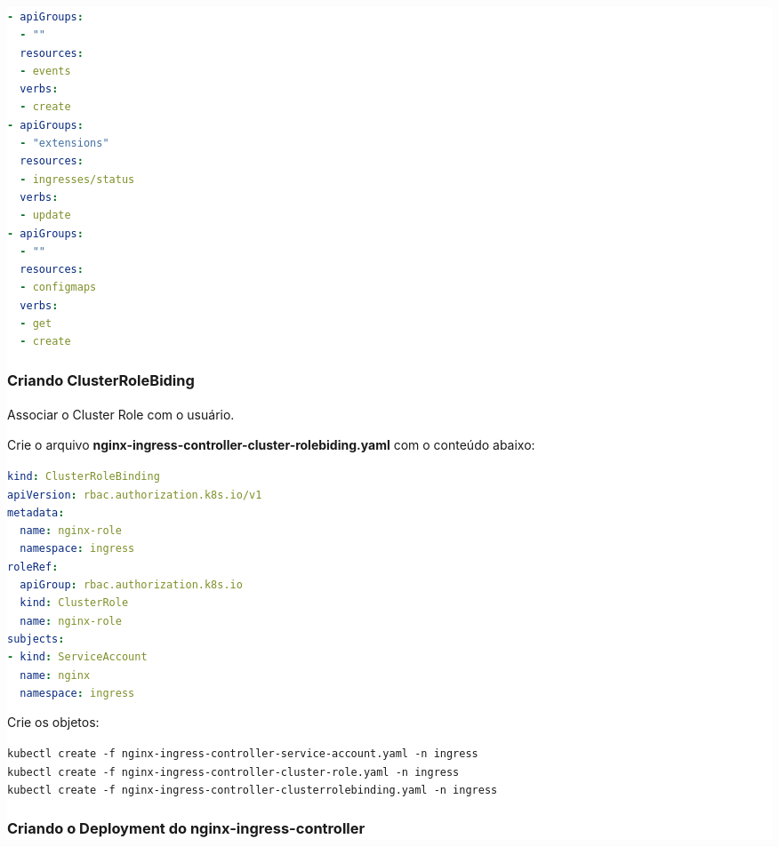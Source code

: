 ```yaml
- apiGroups:
  - ""
  resources:
  - events
  verbs:
  - create
- apiGroups:
  - "extensions"
  resources:
  - ingresses/status
  verbs:
  - update
- apiGroups:
  - ""
  resources:
  - configmaps
  verbs:
  - get
  - create
```

### Criando ClusterRoleBiding

Associar o Cluster Role com o usuário.

Crie o arquivo **nginx-ingress-controller-cluster-rolebiding.yaml** com o conteúdo abaixo:

```yaml
kind: ClusterRoleBinding
apiVersion: rbac.authorization.k8s.io/v1
metadata:
  name: nginx-role
  namespace: ingress
roleRef:
  apiGroup: rbac.authorization.k8s.io
  kind: ClusterRole
  name: nginx-role
subjects:
- kind: ServiceAccount
  name: nginx
  namespace: ingress
```

Crie os objetos:

```
kubectl create -f nginx-ingress-controller-service-account.yaml -n ingress
kubectl create -f nginx-ingress-controller-cluster-role.yaml -n ingress
kubectl create -f nginx-ingress-controller-clusterrolebinding.yaml -n ingress
```

### Criando o Deployment do nginx-ingress-controller
